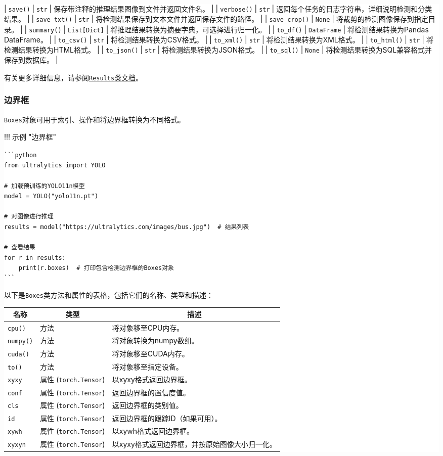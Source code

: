 | `save()` | `str` | 保存带注释的推理结果图像到文件并返回文件名。 |
| `verbose()` | `str` | 返回每个任务的日志字符串，详细说明检测和分类结果。 |
| `save_txt()` | `str` | 将检测结果保存到文本文件并返回保存文件的路径。 |
| `save_crop()` | `None` | 将裁剪的检测图像保存到指定目录。 |
| `summary()` | `List[Dict]` | 将推理结果转换为摘要字典，可选择进行归一化。 |
| `to_df()` | `DataFrame` | 将检测结果转换为Pandas DataFrame。 |
| `to_csv()` | `str` | 将检测结果转换为CSV格式。 |
| `to_xml()` | `str` | 将检测结果转换为XML格式。 |
| `to_html()` | `str` | 将检测结果转换为HTML格式。 |
| `to_json()` | `str` | 将检测结果转换为JSON格式。 |
| `to_sql()` | `None` | 将检测结果转换为SQL兼容格式并保存到数据库。 |

有关更多详细信息，请参阅[`Results`类文档](../reference/engine/results.md)。

### 边界框

`Boxes`对象可用于索引、操作和将边界框转换为不同格式。

!!! 示例 "边界框"

    ```python
    from ultralytics import YOLO

    # 加载预训练的YOLO11n模型
    model = YOLO("yolo11n.pt")

    # 对图像进行推理
    results = model("https://ultralytics.com/images/bus.jpg")  # 结果列表

    # 查看结果
    for r in results:
        print(r.boxes)  # 打印包含检测边界框的Boxes对象
    ```

以下是`Boxes`类方法和属性的表格，包括它们的名称、类型和描述：

| 名称 | 类型 | 描述 |
| ---- | ---- | ---- |
| `cpu()` | 方法 | 将对象移至CPU内存。 |
| `numpy()` | 方法 | 将对象转换为numpy数组。 |
| `cuda()` | 方法 | 将对象移至CUDA内存。 |
| `to()` | 方法 | 将对象移至指定设备。 |
| `xyxy` | 属性 (`torch.Tensor`) | 以xyxy格式返回边界框。 |
| `conf` | 属性 (`torch.Tensor`) | 返回边界框的置信度值。 |
| `cls` | 属性 (`torch.Tensor`) | 返回边界框的类别值。 |
| `id` | 属性 (`torch.Tensor`) | 返回边界框的跟踪ID（如果可用）。 |
| `xywh` | 属性 (`torch.Tensor`) | 以xywh格式返回边界框。 |
| `xyxyn` | 属性 (`torch.Tensor`) | 以xyxy格式返回边界框，并按原始图像大小归一化。 |

[汽车备件]: https://github.com/RizwanMunawar/ultralytics/assets/62513924/a0f802a8-0776-44cf-8f17-93974a4a28a1
[足球运动员检测]: https://github.com/RizwanMunawar/ultralytics/assets/62513924/7d320e1f-fc57-4d7f-a691-78ee579c3442
[人体跌倒检测]: https://github.com/RizwanMunawar/ultralytics/assets/62513924/86437c4a-3227-4eee-90ef-9efb697bdb43